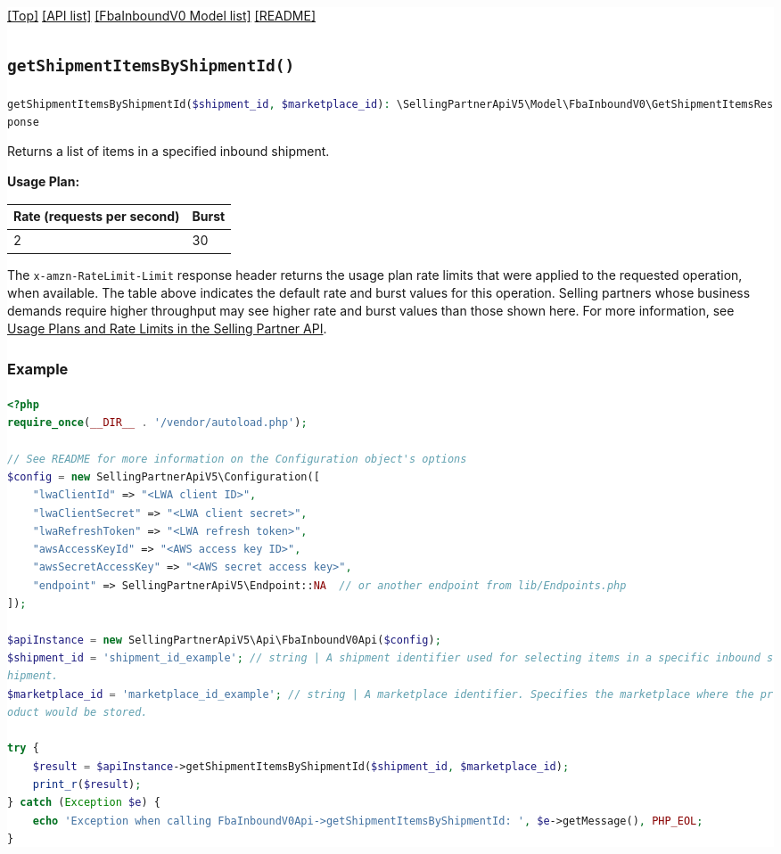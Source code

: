 [[Top]](#) [[API list]](../)
[[FbaInboundV0 Model list]](../Model/FbaInboundV0)
[[README]](../../README.md)

## `getShipmentItemsByShipmentId()`

```php
getShipmentItemsByShipmentId($shipment_id, $marketplace_id): \SellingPartnerApiV5\Model\FbaInboundV0\GetShipmentItemsResponse
```



Returns a list of items in a specified inbound shipment.

**Usage Plan:**

| Rate (requests per second) | Burst |
| ---- | ---- |
| 2 | 30 |

The `x-amzn-RateLimit-Limit` response header returns the usage plan rate limits that were applied to the requested operation, when available. The table above indicates the default rate and burst values for this operation. Selling partners whose business demands require higher throughput may see higher rate and burst values than those shown here. For more information, see [Usage Plans and Rate Limits in the Selling Partner API](https://developer-docs.amazon.com/sp-api/docs/usage-plans-and-rate-limits-in-the-sp-api).

### Example

```php
<?php
require_once(__DIR__ . '/vendor/autoload.php');

// See README for more information on the Configuration object's options
$config = new SellingPartnerApiV5\Configuration([
    "lwaClientId" => "<LWA client ID>",
    "lwaClientSecret" => "<LWA client secret>",
    "lwaRefreshToken" => "<LWA refresh token>",
    "awsAccessKeyId" => "<AWS access key ID>",
    "awsSecretAccessKey" => "<AWS secret access key>",
    "endpoint" => SellingPartnerApiV5\Endpoint::NA  // or another endpoint from lib/Endpoints.php
]);

$apiInstance = new SellingPartnerApiV5\Api\FbaInboundV0Api($config);
$shipment_id = 'shipment_id_example'; // string | A shipment identifier used for selecting items in a specific inbound shipment.
$marketplace_id = 'marketplace_id_example'; // string | A marketplace identifier. Specifies the marketplace where the product would be stored.

try {
    $result = $apiInstance->getShipmentItemsByShipmentId($shipment_id, $marketplace_id);
    print_r($result);
} catch (Exception $e) {
    echo 'Exception when calling FbaInboundV0Api->getShipmentItemsByShipmentId: ', $e->getMessage(), PHP_EOL;
}
```
